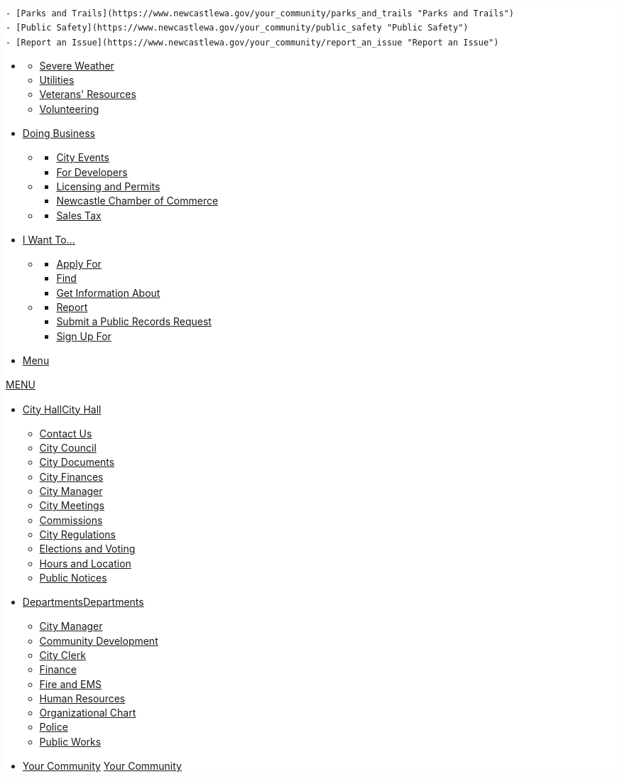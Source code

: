     - [Parks and Trails](https://www.newcastlewa.gov/your_community/parks_and_trails "Parks and Trails")
    - [Public Safety](https://www.newcastlewa.gov/your_community/public_safety "Public Safety")
    - [Report an Issue](https://www.newcastlewa.gov/your_community/report_an_issue "Report an Issue")
  - - [Severe Weather](https://www.newcastlewa.gov/your_community/severe_weather "Severe Weather")
    - [Utilities](https://www.newcastlewa.gov/your_community/utilities "Utilities")
    - [Veterans' Resources](https://www.newcastlewa.gov/your_community/veterans__resources "Veterans' Resources")
    - [Volunteering](https://www.newcastlewa.gov/your_community/volunteering "Volunteering")
- [Doing Business](https://www.newcastlewa.gov/doing_business "Doing Business")
  
  - - [City Events](https://www.newcastlewa.gov/doing_business/city_events "City Events")
    - [For Developers](https://www.newcastlewa.gov/doing_business/for_developers "For Developers")
  - - [Licensing and Permits](https://www.newcastlewa.gov/doing_business/licensing_and_permits "Licensing and Permits")
    - [Newcastle Chamber of Commerce](https://www.newcastlewa.gov/doing_business/newcastle_chamber_of_commerce "Newcastle Chamber of Commerce")
  - - [Sales Tax](https://www.newcastlewa.gov/doing_business/sales_tax "Sales Tax")
- [I Want To...](https://www.newcastlewa.gov/i_want_to___ "I Want To...")
  
  - - [Apply For](https://www.newcastlewa.gov/i_want_to___/apply_for "Apply For")
    - [Find](https://www.newcastlewa.gov/i_want_to___/find "Find")
    - [Get Information About](https://www.newcastlewa.gov/i_want_to___/get_information_about "Get Information About")
  - - [Report](https://www.newcastlewa.gov/i_want_to___/report "Report")
    - [Submit a Public Records Request](https://www.newcastlewa.gov/i_want_to___/public_records "Submit a Public Records Request")
    - [Sign Up For](https://www.newcastlewa.gov/i_want_to___/sign_up_for "Sign Up For")
- [Menu](https://www.newcastlewa.gov/cms/One.aspx?portalId=4026119&pageId=20724921%2F "Mobile Menu Toggle")

[MENU](https:void%280%29; "Mobile Navigation")

- [City Hall](https://www.newcastlewa.gov/city_hall)[City Hall](https:void%280%29;)
  
  - [Contact Us](https://www.newcastlewa.gov/city_hall/contact_us)
  - [City Council](https://www.newcastlewa.gov/city_hall/city_council)
  - [City Documents](https://www.newcastlewa.gov/city_hall/city_documents)
  - [City Finances](https://www.newcastlewa.gov/city_hall/city_finances)
  - [City Manager](https://www.newcastlewa.gov/city_hall/city_manager)
  - [City Meetings](https://www.newcastlewa.gov/city_hall/city_meetings)
  - [Commissions](https://www.newcastlewa.gov/city_hall/commissions)
  - [City Regulations](https://www.newcastlewa.gov/city_hall/city_regulations)
  - [Elections and Voting](https://www.newcastlewa.gov/city_hall/elections_and_voting)
  - [Hours and Location](https://www.newcastlewa.gov/city_hall/hours_and_location)
  - [Public Notices](https://www.newcastlewa.gov/city_hall/public_notices)
- [Departments](https://www.newcastlewa.gov/departments)[Departments](https:void%280%29;)
  
  - [City Manager](https://www.newcastlewa.gov/departments/City_Manager)
  - [Community Development](https://www.newcastlewa.gov/departments/community_development)
  - [City Clerk](https://www.newcastlewa.gov/departments/city_clerk)
  - [Finance](https://www.newcastlewa.gov/departments/finance)
  - [Fire and EMS](https://www.newcastlewa.gov/departments/fire_and_ems)
  - [Human Resources](https://www.newcastlewa.gov/departments/human_resources)
  - [Organizational Chart](https://www.newcastlewa.gov/departments/organizational_chart)
  - [Police](https://www.newcastlewa.gov/departments/police)
  - [Public Works](https://www.newcastlewa.gov/departments/public_works)
- [Your Community](https://www.newcastlewa.gov/your_community) [Your Community](https:void%280%29;)
  